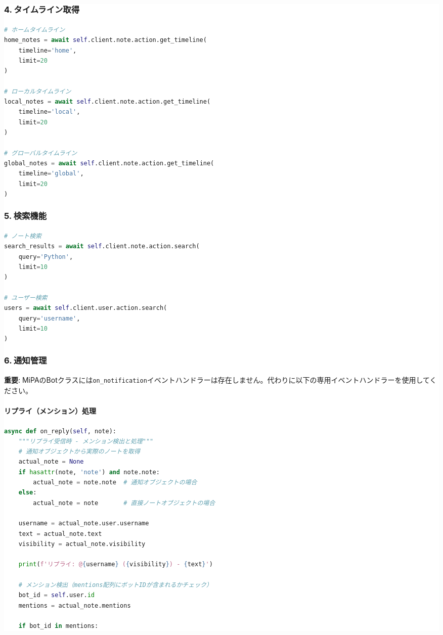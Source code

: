 ### 4. タイムライン取得

```python
# ホームタイムライン
home_notes = await self.client.note.action.get_timeline(
    timeline='home',
    limit=20
)

# ローカルタイムライン
local_notes = await self.client.note.action.get_timeline(
    timeline='local',
    limit=20
)

# グローバルタイムライン
global_notes = await self.client.note.action.get_timeline(
    timeline='global',
    limit=20
)
```

### 5. 検索機能

```python
# ノート検索
search_results = await self.client.note.action.search(
    query='Python',
    limit=10
)

# ユーザー検索
users = await self.client.user.action.search(
    query='username',
    limit=10
)
```

### 6. 通知管理

**重要**: MiPAのBotクラスには`on_notification`イベントハンドラーは存在しません。代わりに以下の専用イベントハンドラーを使用してください。

#### リプライ（メンション）処理

```python
async def on_reply(self, note):
    """リプライ受信時 - メンション検出と処理"""
    # 通知オブジェクトから実際のノートを取得
    actual_note = None
    if hasattr(note, 'note') and note.note:
        actual_note = note.note  # 通知オブジェクトの場合
    else:
        actual_note = note       # 直接ノートオブジェクトの場合
    
    username = actual_note.user.username
    text = actual_note.text
    visibility = actual_note.visibility
    
    print(f'リプライ: @{username} ({visibility}) - {text}')
    
    # メンション検出（mentions配列にボットIDが含まれるかチェック）
    bot_id = self.user.id
    mentions = actual_note.mentions
    
    if bot_id in mentions:
```
